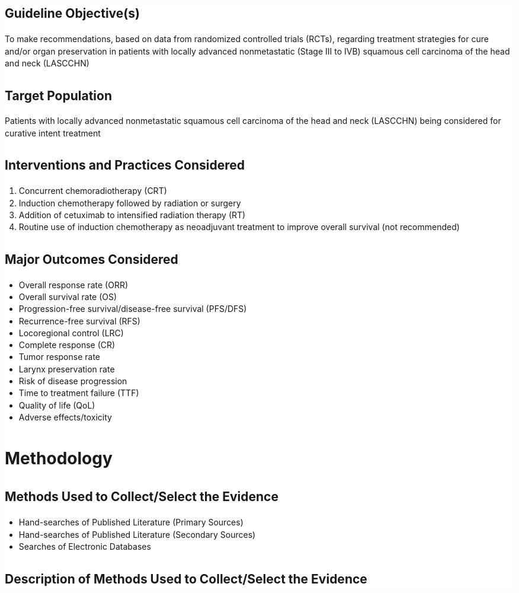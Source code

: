 ## Guideline Objective(s)



To make recommendations, based on data from randomized controlled trials (RCTs), regarding treatment strategies for cure and/or organ preservation in patients with locally advanced nonmetastatic (Stage III to IVB) squamous cell carcinoma of the head and neck (LASCCHN)

## Target Population



Patients with locally advanced nonmetastatic squamous cell carcinoma of the head and neck (LASCCHN) being considered for curative intent treatment

## Interventions and Practices Considered



  1. Concurrent chemoradiotherapy (CRT) 
  2. Induction chemotherapy followed by radiation or surgery 
  3. Addition of cetuximab to intensified radiation therapy (RT) 
  4. Routine use of induction chemotherapy as neoadjuvant treatment to improve overall survival (not recommended) 



## Major Outcomes Considered


  * Overall response rate (ORR) 
  * Overall survival rate (OS) 
  * Progression-free survival/disease-free survival (PFS/DFS) 
  * Recurrence-free survival (RFS) 
  * Locoregional control (LRC) 
  * Complete response (CR) 
  * Tumor response rate 
  * Larynx preservation rate 
  * Risk of disease progression 
  * Time to treatment failure (TTF) 
  * Quality of life (QoL) 
  * Adverse effects/toxicity 



# Methodology

## Methods Used to Collect/Select the Evidence

- Hand-searches of Published Literature (Primary Sources)
- Hand-searches of Published Literature (Secondary Sources)
- Searches of Electronic Databases

## Description of Methods Used to Collect/Select the Evidence

